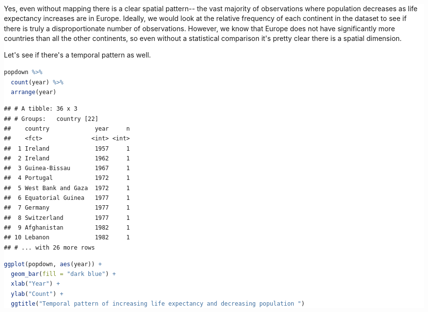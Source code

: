 Yes, even without mapping there is a clear spatial pattern-- the vast majority of observations where population decreases as life expectancy increases are in Europe. Ideally, we would look at the relative frequency of each continent in the dataset to see if there is truly a disproportionate number of observations. However, we know that Europe does not have significantly more countries than all the other continents, so even without a statistical comparison it's pretty clear there is a spatial dimension.

Let's see if there's a temporal pattern as well.

``` r
popdown %>% 
  count(year) %>% 
  arrange(year)
```

    ## # A tibble: 36 x 3
    ## # Groups:   country [22]
    ##    country             year     n
    ##    <fct>              <int> <int>
    ##  1 Ireland             1957     1
    ##  2 Ireland             1962     1
    ##  3 Guinea-Bissau       1967     1
    ##  4 Portugal            1972     1
    ##  5 West Bank and Gaza  1972     1
    ##  6 Equatorial Guinea   1977     1
    ##  7 Germany             1977     1
    ##  8 Switzerland         1977     1
    ##  9 Afghanistan         1982     1
    ## 10 Lebanon             1982     1
    ## # ... with 26 more rows

``` r
ggplot(popdown, aes(year)) +
  geom_bar(fill = "dark blue") +
  xlab("Year") +
  ylab("Count") +
  ggtitle("Temporal pattern of increasing life expectancy and decreasing population ")
```

